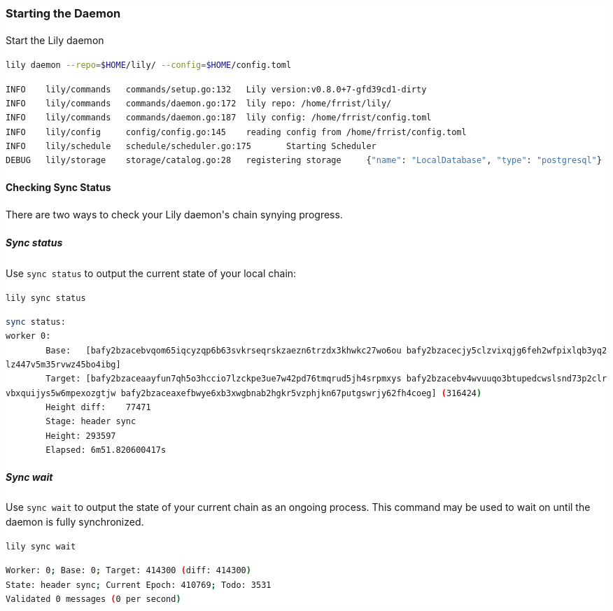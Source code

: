 ### Starting the Daemon

Start the Lily daemon

```bash
lily daemon --repo=$HOME/lily/ --config=$HOME/config.toml
```

```bash
INFO    lily/commands   commands/setup.go:132   Lily version:v0.8.0+7-gfd39cd1-dirty
INFO    lily/commands   commands/daemon.go:172  lily repo: /home/frrist/lily/
INFO    lily/commands   commands/daemon.go:187  lily config: /home/frrist/config.toml
INFO    lily/config     config/config.go:145    reading config from /home/frrist/config.toml
INFO    lily/schedule   schedule/scheduler.go:175       Starting Scheduler
DEBUG   lily/storage    storage/catalog.go:28   registering storage     {"name": "LocalDatabase", "type": "postgresql"}

```

#### Checking Sync Status

There are two ways to check your Lily daemon's chain synying progress.

##### Sync status

Use `sync status` to output the current state of your local chain:

```bash
lily sync status
```

```bash
sync status:
worker 0:
        Base:   [bafy2bzacebvqom65iqcyzqp6b63svkrseqrskzaezn6trzdx3khwkc27wo6ou bafy2bzacecjy5clzvixqjg6feh2wfpixlqb3yq2lz447v5m35rvwz45bo4ibg]
        Target: [bafy2bzaceaayfun7qh5o3hccio7lzckpe3ue7w42pd76tmqrud5jh4srpmxys bafy2bzacebv4wvuuqo3btupedcwslsnd73p2clrvbxquijys5w6mpexozgtjw bafy2bzaceaxefbwye6xb3xwgbnab2hgkr5vzphjkn67putgswrjy62fh4coeg] (316424)
        Height diff:    77471
        Stage: header sync
        Height: 293597
        Elapsed: 6m51.820600417s
```

##### Sync wait

Use `sync wait` to output the state of your current chain as an ongoing process. This command may be used to wait on until the daemon is fully synchronized. 

```bash
lily sync wait
```

```bash
Worker: 0; Base: 0; Target: 414300 (diff: 414300)
State: header sync; Current Epoch: 410769; Todo: 3531
Validated 0 messages (0 per second)

```
